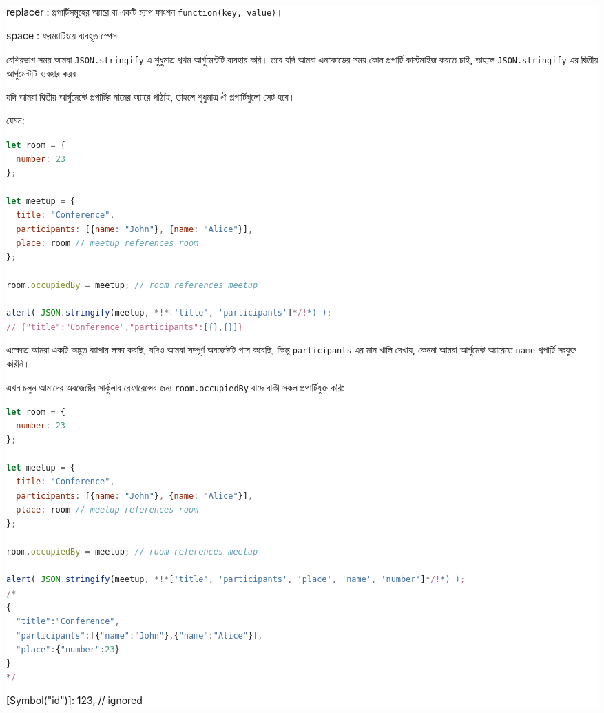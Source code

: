 replacer
: প্রপার্টিসমূহের অ্যারে বা একটি ম্যাপ ফাংশন `function(key, value)`।

space
: ফরম্যাটিংয়ে ব্যবহৃত স্পেস

বেশিরভাগ সময় আমরা `JSON.stringify` এ শুধুমাত্র প্রথম আর্গুমেন্টটি ব্যবহার করি। তবে যদি আমরা এনকোডের সময় কোন প্রপার্টি কাস্টমাইজ করতে চাই, তাহলে `JSON.stringify` এর  দ্বিতীয় আর্গুমেন্টটি ব্যবহার করব।

যদি আমরা দ্বিতীয় আর্গুমেন্টে প্রপার্টির নামের অ্যারে পাঠাই, তাহলে শুধুমাত্র ঐ প্রপার্টিগুলো সেট হবে।

যেমন:

```js run
let room = {
  number: 23
};

let meetup = {
  title: "Conference",
  participants: [{name: "John"}, {name: "Alice"}],
  place: room // meetup references room
};

room.occupiedBy = meetup; // room references meetup

alert( JSON.stringify(meetup, *!*['title', 'participants']*/!*) );
// {"title":"Conference","participants":[{},{}]}
```

এক্ষেত্রে আমরা একটি অদ্ভুত ব্যাপার লক্ষ্য করছি, যদিও আমরা সম্পূর্ণ অবজেক্টটি পাস করেছি, কিন্তু `participants` এর মান খালি দেখায়, কেননা আমরা আর্গুমেন্ট অ্যারেতে `name` প্রপার্টি সংযুক্ত করিনি।

এখন চলুন আমাদের অবজেক্টের সার্কুলার রেফারেন্সের জন্য `room.occupiedBy` বাদে বাকী সকল প্রপার্টিযুক্ত করি:

```js run
let room = {
  number: 23
};

let meetup = {
  title: "Conference",
  participants: [{name: "John"}, {name: "Alice"}],
  place: room // meetup references room
};

room.occupiedBy = meetup; // room references meetup

alert( JSON.stringify(meetup, *!*['title', 'participants', 'place', 'name', 'number']*/!*) );
/*
{
  "title":"Conference",
  "participants":[{"name":"John"},{"name":"Alice"}],
  "place":{"number":23}
}
*/
```


  [Symbol("id")]: 123, // ignored